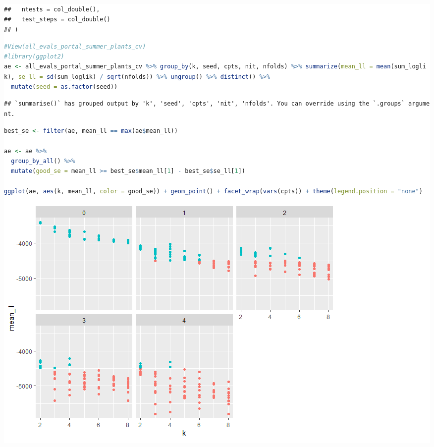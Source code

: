     ##   ntests = col_double(),
    ##   test_steps = col_double()
    ## )

``` r
#View(all_evals_portal_summer_plants_cv)
#library(ggplot2)
ae <- all_evals_portal_summer_plants_cv %>% group_by(k, seed, cpts, nit, nfolds) %>% summarize(mean_ll = mean(sum_loglik), se_ll = sd(sum_loglik) / sqrt(nfolds)) %>% ungroup() %>% distinct() %>%
  mutate(seed = as.factor(seed))
```

    ## `summarise()` has grouped output by 'k', 'seed', 'cpts', 'nit', 'nfolds'. You can override using the `.groups` argument.

``` r
best_se <- filter(ae, mean_ll == max(ae$mean_ll))

ae <- ae %>%
  group_by_all() %>%
  mutate(good_se = mean_ll >= best_se$mean_ll[1] - best_se$se_ll[1])

ggplot(ae, aes(k, mean_ll, color = good_se)) + geom_point() + facet_wrap(vars(cpts)) + theme(legend.position = "none")
```

![](plants_files/figure-gfm/unnamed-chunk-4-1.png)
